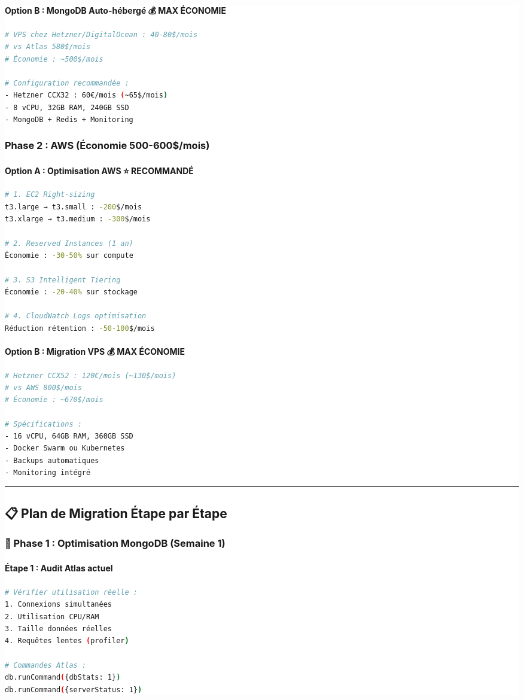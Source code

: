#### **Option B : MongoDB Auto-hébergé** 💰 **MAX ÉCONOMIE**
```bash
# VPS chez Hetzner/DigitalOcean : 40-80$/mois
# vs Atlas 580$/mois
# Économie : ~500$/mois

# Configuration recommandée :
- Hetzner CCX32 : 60€/mois (~65$/mois)
- 8 vCPU, 32GB RAM, 240GB SSD
- MongoDB + Redis + Monitoring
```

### **Phase 2 : AWS (Économie 500-600$/mois)**

#### **Option A : Optimisation AWS** ⭐ **RECOMMANDÉ**
```bash
# 1. EC2 Right-sizing
t3.large → t3.small : -200$/mois
t3.xlarge → t3.medium : -300$/mois

# 2. Reserved Instances (1 an)
Économie : -30-50% sur compute

# 3. S3 Intelligent Tiering
Économie : -20-40% sur stockage

# 4. CloudWatch Logs optimisation
Réduction rétention : -50-100$/mois
```

#### **Option B : Migration VPS** 💰 **MAX ÉCONOMIE**
```bash
# Hetzner CCX52 : 120€/mois (~130$/mois)
# vs AWS 800$/mois
# Économie : ~670$/mois

# Spécifications :
- 16 vCPU, 64GB RAM, 360GB SSD
- Docker Swarm ou Kubernetes
- Backups automatiques
- Monitoring intégré
```

---

## 📋 Plan de Migration Étape par Étape

### **🎯 Phase 1 : Optimisation MongoDB (Semaine 1)**

#### **Étape 1 : Audit Atlas actuel**
```bash
# Vérifier utilisation réelle :
1. Connexions simultanées
2. Utilisation CPU/RAM
3. Taille données réelles
4. Requêtes lentes (profiler)

# Commandes Atlas :
db.runCommand({dbStats: 1})
db.runCommand({serverStatus: 1})
```

